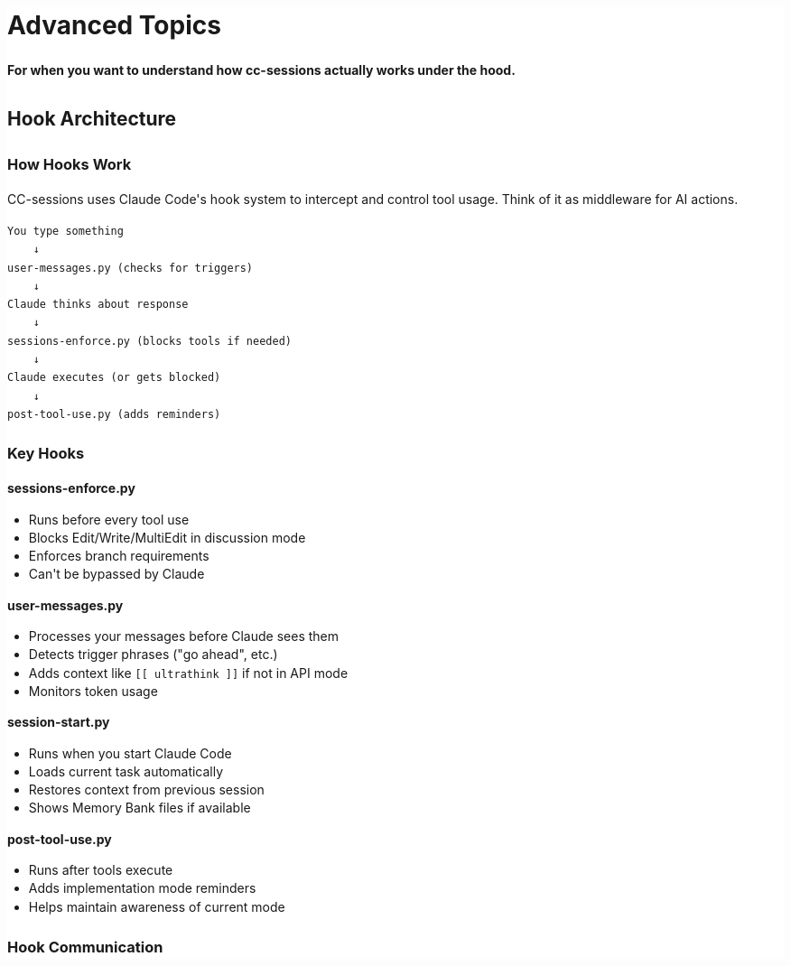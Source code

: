 # Advanced Topics

**For when you want to understand how cc-sessions actually works under the hood.**

## Hook Architecture

### How Hooks Work

CC-sessions uses Claude Code's hook system to intercept and control tool usage. Think of it as middleware for AI actions.

```
You type something
    ↓
user-messages.py (checks for triggers)
    ↓
Claude thinks about response
    ↓
sessions-enforce.py (blocks tools if needed)
    ↓
Claude executes (or gets blocked)
    ↓
post-tool-use.py (adds reminders)
```

### Key Hooks

**sessions-enforce.py**
- Runs before every tool use
- Blocks Edit/Write/MultiEdit in discussion mode
- Enforces branch requirements
- Can't be bypassed by Claude

**user-messages.py**
- Processes your messages before Claude sees them
- Detects trigger phrases ("go ahead", etc.)
- Adds context like `[[ ultrathink ]]` if not in API mode
- Monitors token usage

**session-start.py**
- Runs when you start Claude Code
- Loads current task automatically
- Restores context from previous session
- Shows Memory Bank files if available

**post-tool-use.py**
- Runs after tools execute
- Adds implementation mode reminders
- Helps maintain awareness of current mode

### Hook Communication
